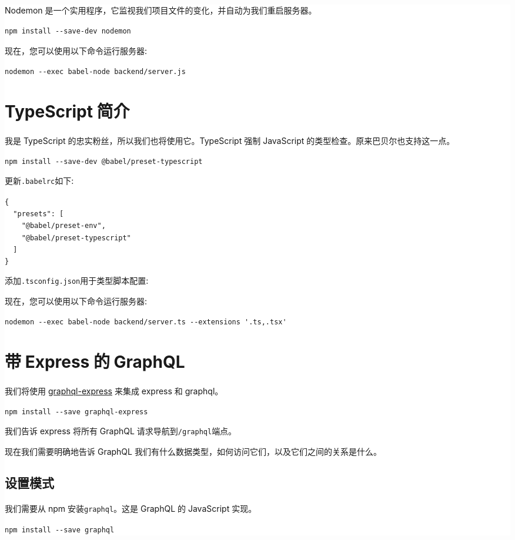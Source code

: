 Nodemon 是一个实用程序，它监视我们项目文件的变化，并自动为我们重启服务器。

```
npm install --save-dev nodemon
```

现在，您可以使用以下命令运行服务器:

```
nodemon --exec babel-node backend/server.js
```

# TypeScript 简介

我是 TypeScript 的忠实粉丝，所以我们也将使用它。TypeScript 强制 JavaScript 的类型检查。原来巴贝尔也支持这一点。

```
npm install --save-dev @babel/preset-typescript
```

更新`.babelrc`如下:

```
{
  "presets": [
    "@babel/preset-env",
    "@babel/preset-typescript"
  ]
}
```

添加`.tsconfig.json`用于类型脚本配置:

现在，您可以使用以下命令运行服务器:

```
nodemon --exec babel-node backend/server.ts --extensions '.ts,.tsx'
```

# 带 Express 的 GraphQL

我们将使用 [graphql-express](https://github.com/graphql/express-graphql) 来集成 express 和 graphql。

```
npm install --save graphql-express
```

我们告诉 express 将所有 GraphQL 请求导航到`/graphql`端点。

现在我们需要明确地告诉 GraphQL 我们有什么数据类型，如何访问它们，以及它们之间的关系是什么。

## 设置模式

我们需要从 npm 安装`graphql`。这是 GraphQL 的 JavaScript 实现。

```
npm install --save graphql
```
